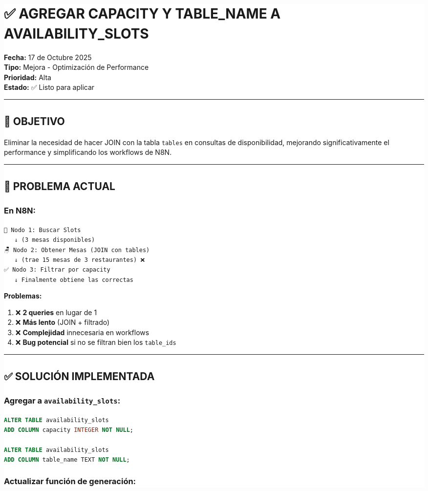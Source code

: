 # ✅ AGREGAR CAPACITY Y TABLE_NAME A AVAILABILITY_SLOTS

**Fecha:** 17 de Octubre 2025  
**Tipo:** Mejora - Optimización de Performance  
**Prioridad:** Alta  
**Estado:** ✅ Listo para aplicar

---

## 🎯 OBJETIVO

Eliminar la necesidad de hacer JOIN con la tabla `tables` en consultas de disponibilidad, mejorando significativamente el performance y simplificando los workflows de N8N.

---

## 🐛 PROBLEMA ACTUAL

### **En N8N:**

```
📍 Nodo 1: Buscar Slots
   ↓ (3 mesas disponibles)
🪑 Nodo 2: Obtener Mesas (JOIN con tables)
   ↓ (trae 15 mesas de 3 restaurantes) ❌
✅ Nodo 3: Filtrar por capacity
   ↓ Finalmente obtiene las correctas
```

**Problemas:**
1. ❌ **2 queries** en lugar de 1
2. ❌ **Más lento** (JOIN + filtrado)
3. ❌ **Complejidad** innecesaria en workflows
4. ❌ **Bug potencial** si no se filtran bien los `table_ids`

---

## ✅ SOLUCIÓN IMPLEMENTADA

### **Agregar a `availability_slots`:**

```sql
ALTER TABLE availability_slots 
ADD COLUMN capacity INTEGER NOT NULL;

ALTER TABLE availability_slots 
ADD COLUMN table_name TEXT NOT NULL;
```

### **Actualizar función de generación:**
